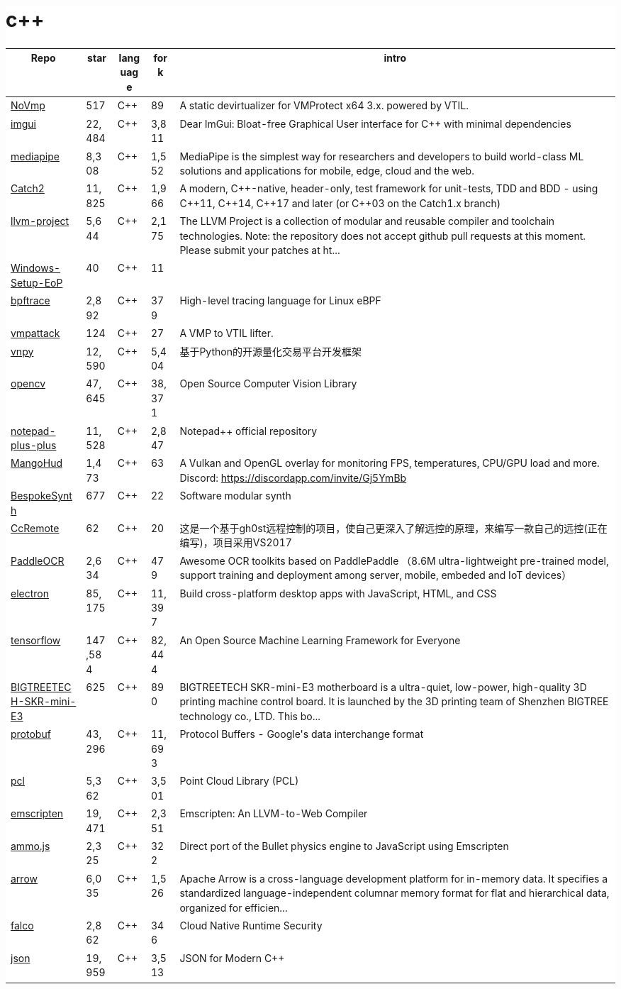 
# c++

Repo|star|language|fork|intro
-|-|-|-|-
[NoVmp](https://github.com/can1357/NoVmp)|517|C++|89|A static devirtualizer for VMProtect x64 3.x. powered by VTIL.
[imgui](https://github.com/ocornut/imgui)|22,484|C++|3,811|Dear ImGui: Bloat-free Graphical User interface for C++ with minimal dependencies
[mediapipe](https://github.com/google/mediapipe)|8,308|C++|1,552|MediaPipe is the simplest way for researchers and developers to build world-class ML solutions and applications for mobile, edge, cloud and the web.
[Catch2](https://github.com/catchorg/Catch2)|11,825|C++|1,966|A modern, C++-native, header-only, test framework for unit-tests, TDD and BDD - using C++11, C++14, C++17 and later (or C++03 on the Catch1.x branch)
[llvm-project](https://github.com/llvm/llvm-project)|5,644|C++|2,175|The LLVM Project is a collection of modular and reusable compiler and toolchain technologies. Note: the repository does not accept github pull requests at this moment. Please submit your patches at ht...
[Windows-Setup-EoP](https://github.com/klinix5/Windows-Setup-EoP)|40|C++|11|
[bpftrace](https://github.com/iovisor/bpftrace)|2,892|C++|379|High-level tracing language for Linux eBPF
[vmpattack](https://github.com/0xnobody/vmpattack)|124|C++|27|A VMP to VTIL lifter.
[vnpy](https://github.com/vnpy/vnpy)|12,590|C++|5,404|基于Python的开源量化交易平台开发框架
[opencv](https://github.com/opencv/opencv)|47,645|C++|38,371|Open Source Computer Vision Library
[notepad-plus-plus](https://github.com/notepad-plus-plus/notepad-plus-plus)|11,528|C++|2,847|Notepad++ official repository
[MangoHud](https://github.com/flightlessmango/MangoHud)|1,473|C++|63|A Vulkan and OpenGL overlay for monitoring FPS, temperatures, CPU/GPU load and more. Discord: https://discordapp.com/invite/Gj5YmBb
[BespokeSynth](https://github.com/awwbees/BespokeSynth)|677|C++|22|Software modular synth
[CcRemote](https://github.com/Cc28256/CcRemote)|62|C++|20|这是一个基于gh0st远程控制的项目，使自己更深入了解远控的原理，来编写一款自己的远控(正在编写)，项目采用VS2017
[PaddleOCR](https://github.com/PaddlePaddle/PaddleOCR)|2,634|C++|479|Awesome OCR toolkits based on PaddlePaddle （8.6M ultra-lightweight pre-trained model, support training and deployment among server, mobile, embeded and IoT devices）
[electron](https://github.com/electron/electron)|85,175|C++|11,397|Build cross-platform desktop apps with JavaScript, HTML, and CSS
[tensorflow](https://github.com/tensorflow/tensorflow)|147,584|C++|82,444|An Open Source Machine Learning Framework for Everyone
[BIGTREETECH-SKR-mini-E3](https://github.com/bigtreetech/BIGTREETECH-SKR-mini-E3)|625|C++|890|BIGTREETECH SKR-mini-E3 motherboard is a ultra-quiet, low-power, high-quality 3D printing machine control board. It is launched by the 3D printing team of Shenzhen BIGTREE technology co., LTD. This bo...
[protobuf](https://github.com/protocolbuffers/protobuf)|43,296|C++|11,693|Protocol Buffers - Google's data interchange format
[pcl](https://github.com/PointCloudLibrary/pcl)|5,362|C++|3,501|Point Cloud Library (PCL)
[emscripten](https://github.com/emscripten-core/emscripten)|19,471|C++|2,351|Emscripten: An LLVM-to-Web Compiler
[ammo.js](https://github.com/kripken/ammo.js)|2,325|C++|322|Direct port of the Bullet physics engine to JavaScript using Emscripten
[arrow](https://github.com/apache/arrow)|6,035|C++|1,526|Apache Arrow is a cross-language development platform for in-memory data. It specifies a standardized language-independent columnar memory format for flat and hierarchical data, organized for efficien...
[falco](https://github.com/falcosecurity/falco)|2,862|C++|346|Cloud Native Runtime Security
[json](https://github.com/nlohmann/json)|19,959|C++|3,513|JSON for Modern C++
